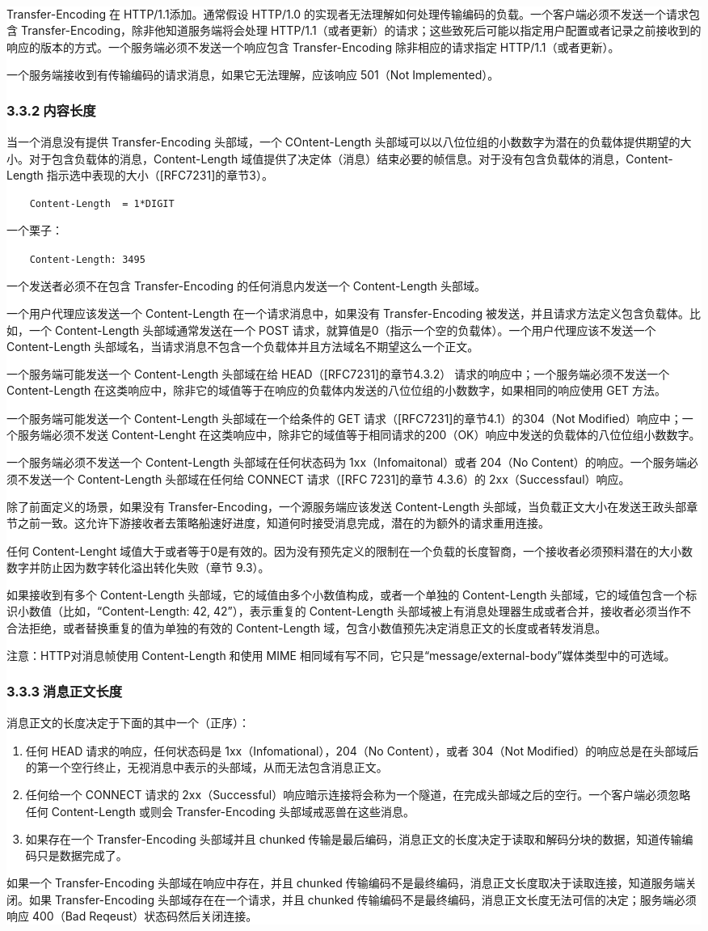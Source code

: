 Transfer-Encoding 在 HTTP/1.1添加。通常假设 HTTP/1.0 的实现者无法理解如何处理传输编码的负载。一个客户端必须不发送一个请求包含 Transfer-Encoding，除非他知道服务端将会处理 HTTP/1.1（或者更新）的请求；这些致死后可能以指定用户配置或者记录之前接收到的响应的版本的方式。一个服务端必须不发送一个响应包含 Transfer-Encoding 除非相应的请求指定 HTTP/1.1（或者更新）。

一个服务端接收到有传输编码的请求消息，如果它无法理解，应该响应 501（Not Implemented）。

### 3.3.2 内容长度

当一个消息没有提供 Transfer-Encoding 头部域，一个 COntent-Length 头部域可以以八位位组的小数数字为潜在的负载体提供期望的大小。对于包含负载体的消息，Content-Length 域值提供了决定体（消息）结束必要的帧信息。对于没有包含负载体的消息，Content-Length 指示选中表现的大小（[RFC7231]的章节3）。
```
    Content-Length  = 1*DIGIT
```
一个栗子：
```
    Content-Length: 3495
```

一个发送者必须不在包含 Transfer-Encoding 的任何消息内发送一个 Content-Length 头部域。

一个用户代理应该发送一个 Content-Length 在一个请求消息中，如果没有 Transfer-Encoding 被发送，并且请求方法定义包含负载体。比如，一个 Content-Length 头部域通常发送在一个 POST 请求，就算值是0（指示一个空的负载体）。一个用户代理应该不发送一个 Content-Length 头部域名，当请求消息不包含一个负载体并且方法域名不期望这么一个正文。

一个服务端可能发送一个 Content-Length 头部域在给 HEAD（[RFC7231]的章节4.3.2） 请求的响应中；一个服务端必须不发送一个 Content-Length 在这类响应中，除非它的域值等于在响应的负载体内发送的八位位组的小数数字，如果相同的响应使用 GET 方法。

一个服务端可能发送一个 Content-Length 头部域在一个给条件的 GET 请求（[RFC7231]的章节4.1）的304（Not Modified）响应中；一个服务端必须不发送 Content-Lenght 在这类响应中，除非它的域值等于相同请求的200（OK）响应中发送的负载体的八位位组小数数字。

一个服务端必须不发送一个 Content-Length 头部域在任何状态码为 1xx（Infomaitonal）或者 204（No Content）的响应。一个服务端必须不发送一个 Content-Length 头部域在任何给 CONNECT 请求（[RFC
7231]的章节 4.3.6）的 2xx（Successfaul）响应。

除了前面定义的场景，如果没有 Transfer-Encoding，一个源服务端应该发送 Content-Length 头部域，当负载正文大小在发送王政头部章节之前一致。这允许下游接收者去策略船速好进度，知道何时接受消息完成，潜在的为额外的请求重用连接。

任何 Content-Lenght 域值大于或者等于0是有效的。因为没有预先定义的限制在一个负载的长度智商，一个接收者必须预料潜在的大小数数字并防止因为数字转化溢出转化失败（章节 9.3）。

如果接收到有多个 Content-Length 头部域，它的域值由多个小数值构成，或者一个单独的 Content-Length 头部域，它的域值包含一个标识小数值（比如，“Content-Length: 42, 42”），表示重复的 Content-Length 头部域被上有消息处理器生成或者合并，接收者必须当作不合法拒绝，或者替换重复的值为单独的有效的 Content-Length 域，包含小数值预先决定消息正文的长度或者转发消息。

注意：HTTP对消息帧使用 Content-Length 和使用 MIME 相同域有写不同，它只是“message/external-body”媒体类型中的可选域。



### 3.3.3 消息正文长度

消息正文的长度决定于下面的其中一个（正序）：
1. 任何 HEAD 请求的响应，任何状态码是 1xx（Infomational），204（No Content），或者 304（Not Modified）的响应总是在头部域后的第一个空行终止，无视消息中表示的头部域，从而无法包含消息正文。

2. 任何给一个 CONNECT 请求的 2xx（Successful）响应暗示连接将会称为一个隧道，在完成头部域之后的空行。一个客户端必须忽略任何 Content-Length 或则会 Transfer-Encoding 头部域戒恶兽在这些消息。

3. 如果存在一个 Transfer-Encoding 头部域并且 chunked 传输是最后编码，消息正文的长度决定于读取和解码分块的数据，知道传输编码只是数据完成了。

如果一个 Transfer-Encoding 头部域在响应中存在，并且 chunked 传输编码不是最终编码，消息正文长度取决于读取连接，知道服务端关闭。如果 Transfer-Encoding 头部域存在在一个请求，并且 chunked 传输编码不是最终编码，消息正文长度无法可信的决定；服务端必须响应 400（Bad Reqeust）状态码然后关闭连接。
